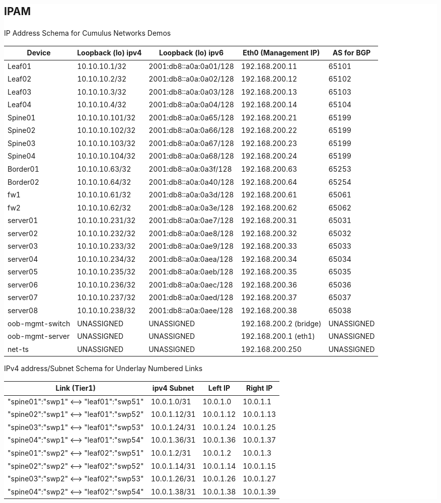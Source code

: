IPAM
----

IP Address Schema for Cumulus Networks Demos

| Device | Loopback (lo) ipv4 | Loopback (lo) ipv6 | Eth0 (Management IP) | AS for BGP |
|-----|-----|-----|-----|-----|
| Leaf01 | 10.10.10.1/32  | 2001:db8::a0a:0a01/128 | 192.168.200.11 | 65101 |
| Leaf02 | 10.10.10.2/32  | 2001:db8::a0a:0a02/128 | 192.168.200.12 | 65102 |
| Leaf03 | 10.10.10.3/32  | 2001:db8::a0a:0a03/128 | 192.168.200.13 | 65103 |
| Leaf04 | 10.10.10.4/32  | 2001:db8::a0a:0a04/128 | 192.168.200.14 | 65104 |
| Spine01 | 10.10.10.101/32  | 2001:db8::a0a:0a65/128 |  192.168.200.21 | 65199 |
| Spine02 | 10.10.10.102/32  | 2001:db8::a0a:0a66/128 |  192.168.200.22 | 65199 |
| Spine03 | 10.10.10.103/32  | 2001:db8::a0a:0a67/128 |  192.168.200.23 | 65199 |
| Spine04 | 10.10.10.104/32  | 2001:db8::a0a:0a68/128 |  192.168.200.24 | 65199 |
| Border01 | 10.10.10.63/32  | 2001:db8::a0a:0a3f/128 |  192.168.200.63 | 65253 | 
| Border02 | 10.10.10.64/32  | 2001:db8::a0a:0a40/128 |  192.168.200.64 | 65254 |
| fw1 | 10.10.10.61/32  | 2001:db8::a0a:0a3d/128 |  192.168.200.61 | 65061 |
| fw2 | 10.10.10.62/32  | 2001:db8::a0a:0a3e/128 |  192.168.200.62 | 65062 |
| server01 | 10.10.10.231/32  | 2001:db8::a0a:0ae7/128 |  192.168.200.31  |  65031 |
| server02 | 10.10.10.232/32  | 2001:db8::a0a:0ae8/128 |  192.168.200.32  |  65032 |
| server03 | 10.10.10.233/32  | 2001:db8::a0a:0ae9/128 |  192.168.200.33  |  65033 |
| server04 | 10.10.10.234/32  | 2001:db8::a0a:0aea/128 |  192.168.200.34  |  65034 |
| server05 | 10.10.10.235/32  | 2001:db8::a0a:0aeb/128 |  192.168.200.35  |  65035 |
| server06 | 10.10.10.236/32  | 2001:db8::a0a:0aec/128 |  192.168.200.36  |  65036 |
| server07 | 10.10.10.237/32  | 2001:db8::a0a:0aed/128 |  192.168.200.37  |  65037 |
| server08 | 10.10.10.238/32  | 2001:db8::a0a:0aee/128 |  192.168.200.38  |  65038 |
| oob-mgmt-switch | UNASSIGNED  | UNASSIGNED  |  192.168.200.2 (bridge)  | UNASSIGNED |
| oob-mgmt-server | UNASSIGNED  | UNASSIGNED  |  192.168.200.1 (eth1)  | UNASSIGNED |
| net-ts | UNASSIGNED | UNASSIGNED | 192.168.200.250 | UNASSIGNED |


IPv4 address/Subnet Schema for Underlay Numbered Links

| Link (Tier1) | ipv4 Subnet | Left IP | Right IP |
|-----|-----|-----|-----|
| "spine01":"swp1" <--> "leaf01":"swp51" | 10.0.1.0/31 | 10.0.1.0 | 10.0.1.1 |
| "spine02":"swp1" <--> "leaf01":"swp52" | 10.0.1.12/31 | 10.0.1.12 | 10.0.1.13 |
| "spine03":"swp1" <--> "leaf01":"swp53" | 10.0.1.24/31 | 10.0.1.24 | 10.0.1.25 |
| "spine04":"swp1" <--> "leaf01":"swp54" | 10.0.1.36/31 | 10.0.1.36 | 10.0.1.37 |
| "spine01":"swp2" <--> "leaf02":"swp51" | 10.0.1.2/31 | 10.0.1.2 | 10.0.1.3 |
| "spine02":"swp2" <--> "leaf02":"swp52" | 10.0.1.14/31 | 10.0.1.14 | 10.0.1.15 |
| "spine03":"swp2" <--> "leaf02":"swp53" | 10.0.1.26/31 | 10.0.1.26 | 10.0.1.27 |
| "spine04":"swp2" <--> "leaf02":"swp54" | 10.0.1.38/31 | 10.0.1.38 | 10.0.1.39 |